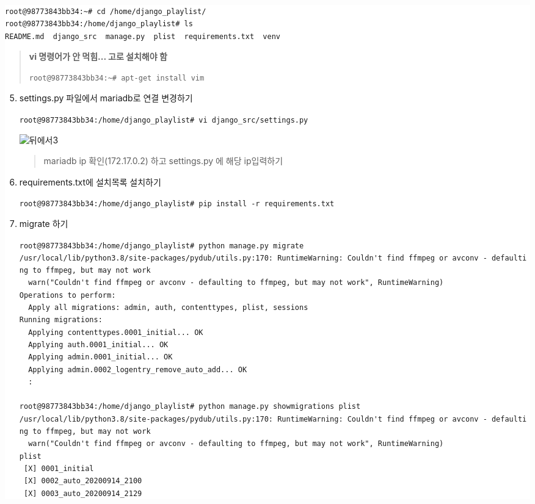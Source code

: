    ```
   root@98773843bb34:~# cd /home/django_playlist/
   root@98773843bb34:/home/django_playlist# ls
   README.md  django_src  manage.py  plist  requirements.txt  venv
   ```

   > **vi 명령어가 안 먹힘... 고로 설치해야 함**
   >
   > ```
   > root@98773843bb34:~# apt-get install vim
   > ```

5. settings.py 파일에서 mariadb로 연결 변경하기

   ```
   root@98773843bb34:/home/django_playlist# vi django_src/settings.py
   ```

   ![뒤에서3](https://user-images.githubusercontent.com/69428620/93616324-90dbd180-fa0f-11ea-9e08-63ef594fbe3d.png)

   > mariadb ip 확인(172.17.0.2) 하고 settings.py 에 해당 ip입력하기

   

6. requirements.txt에 설치목록 설치하기

   ```
   root@98773843bb34:/home/django_playlist# pip install -r requirements.txt
   ```

7. migrate 하기

   ```
   root@98773843bb34:/home/django_playlist# python manage.py migrate
   /usr/local/lib/python3.8/site-packages/pydub/utils.py:170: RuntimeWarning: Couldn't find ffmpeg or avconv - defaulting to ffmpeg, but may not work
     warn("Couldn't find ffmpeg or avconv - defaulting to ffmpeg, but may not work", RuntimeWarning)
   Operations to perform:
     Apply all migrations: admin, auth, contenttypes, plist, sessions
   Running migrations:
     Applying contenttypes.0001_initial... OK
     Applying auth.0001_initial... OK
     Applying admin.0001_initial... OK
     Applying admin.0002_logentry_remove_auto_add... OK
     :
     
   root@98773843bb34:/home/django_playlist# python manage.py showmigrations plist
   /usr/local/lib/python3.8/site-packages/pydub/utils.py:170: RuntimeWarning: Couldn't find ffmpeg or avconv - defaulting to ffmpeg, but may not work
     warn("Couldn't find ffmpeg or avconv - defaulting to ffmpeg, but may not work", RuntimeWarning)
   plist
    [X] 0001_initial
    [X] 0002_auto_20200914_2100
    [X] 0003_auto_20200914_2129
   ```


  [https://velog.io/@max9106/MySQL-%EC%9C%A0%EC%A0%80-%EC%83%9D%EC%84%B1-sgk5cplhit]: https://velog.io/@max9106/MySQL-%EC%9C%A0%EC%A0%80-%EC%83%9D%EC%84%B1-sgk5cplhit
  [https://velog.io/@max9106/MySQL-%EC%9C%A0%EC%A0%80-%EC%83%9D%EC%84%B1-sgk5cplhit]: https://velog.io/@max9106/MySQL-%EC%9C%A0%EC%A0%80-%EC%83%9D%EC%84%B1-sgk5cplhit
  [https://www.codingfactory.net/11336]: https://www.codingfactory.net/11336
  [https://serverfault.com/questions/793058/can-not-access-mysql-docker]: https://serverfault.com/questions/793058/can-not-access-mysql-docker
  [https://4urdev.tistory.com/49]: https://4urdev.tistory.com/49
  [https://devyurim.github.io/development%20environment/docker/2018/08/09/docker-2.html]: https://devyurim.github.io/development%20environment/docker/2018/08/09/docker-2.html
  [https://www.daleseo.com/docker-compose-django/]: https://www.daleseo.com/docker-compose-django/